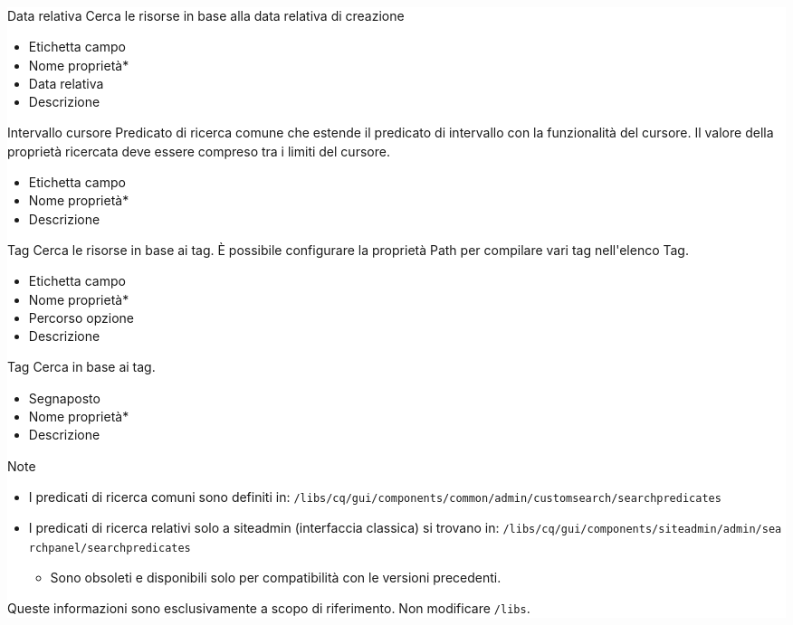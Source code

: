    <td>Data relativa </td>
   <td>Cerca le risorse in base alla data relativa di creazione<br /> </td>
   <td>
    <ul>
     <li>Etichetta campo</li>
     <li>Nome proprietà*</li>
     <li>Data relativa</li>
     <li>Descrizione</li>
    </ul> </td>
  </tr>
  <tr>
   <td>Intervallo cursore </td>
   <td>Predicato di ricerca comune che estende il predicato di intervallo con la funzionalità del cursore. Il valore della proprietà ricercata deve essere compreso tra i limiti del cursore.</td>
   <td>
    <ul>
     <li>Etichetta campo</li>
     <li>Nome proprietà*</li>
     <li>Descrizione</li>
    </ul> </td>
  </tr>
  <tr>
   <td>Tag </td>
   <td>Cerca le risorse in base ai tag. È possibile configurare la proprietà Path per compilare vari tag nell'elenco Tag.</td>
   <td>
    <ul>
     <li>Etichetta campo</li>
     <li>Nome proprietà*</li>
     <li>Percorso opzione</li>
     <li>Descrizione</li>
    </ul> </td>
  </tr>
  <tr>
   <td>Tag </td>
   <td>Cerca in base ai tag.</td>
   <td>
    <ul>
     <li>Segnaposto</li>
     <li>Nome proprietà*</li>
     <li>Descrizione</li>
    </ul> </td>
  </tr>
 </tbody>
</table>

>[!NOTE]
>
>* I predicati di ricerca comuni sono definiti in:
>  `/libs/cq/gui/components/common/admin/customsearch/searchpredicates`
>
>* I predicati di ricerca relativi solo a siteadmin (interfaccia classica) si trovano in:
>  `/libs/cq/gui/components/siteadmin/admin/searchpanel/searchpredicates`
>   * Sono obsoleti e disponibili solo per compatibilità con le versioni precedenti.
>
>Queste informazioni sono esclusivamente a scopo di riferimento. Non modificare `/libs`.
